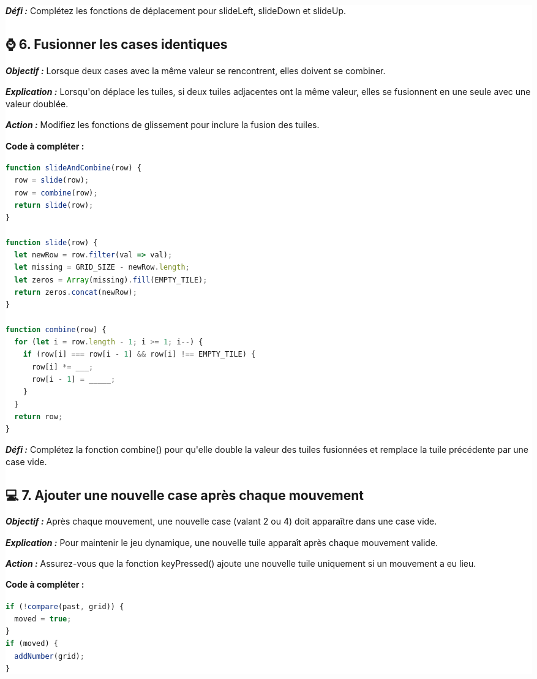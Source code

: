 
***Défi :*** Complétez les fonctions de déplacement pour slideLeft, slideDown et slideUp.

## ⌚️ 6. Fusionner les cases identiques
***Objectif :*** Lorsque deux cases avec la même valeur se rencontrent, elles doivent se combiner.

***Explication :*** Lorsqu'on déplace les tuiles, si deux tuiles adjacentes ont la même valeur, elles se fusionnent en une seule avec une valeur doublée.

***Action :*** Modifiez les fonctions de glissement pour inclure la fusion des tuiles.

__Code à compléter :__
``` javascript
function slideAndCombine(row) {
  row = slide(row);
  row = combine(row);
  return slide(row);
}

function slide(row) {
  let newRow = row.filter(val => val);
  let missing = GRID_SIZE - newRow.length;
  let zeros = Array(missing).fill(EMPTY_TILE);
  return zeros.concat(newRow);
}

function combine(row) {
  for (let i = row.length - 1; i >= 1; i--) {
    if (row[i] === row[i - 1] && row[i] !== EMPTY_TILE) {
      row[i] *= ___;
      row[i - 1] = _____;
    }
  }
  return row;
}
```

***Défi :*** Complétez la fonction combine() pour qu'elle double la valeur des tuiles fusionnées et remplace la tuile précédente par une case vide.

## 💻 7. Ajouter une nouvelle case après chaque mouvement
***Objectif :*** Après chaque mouvement, une nouvelle case (valant 2 ou 4) doit apparaître dans une case vide.

***Explication :*** Pour maintenir le jeu dynamique, une nouvelle tuile apparaît après chaque mouvement valide.

***Action :*** Assurez-vous que la fonction keyPressed() ajoute une nouvelle tuile uniquement si un mouvement a eu lieu.

__Code à compléter :__

``` javascript
if (!compare(past, grid)) {
  moved = true;
}
if (moved) {
  addNumber(grid);
}
```
